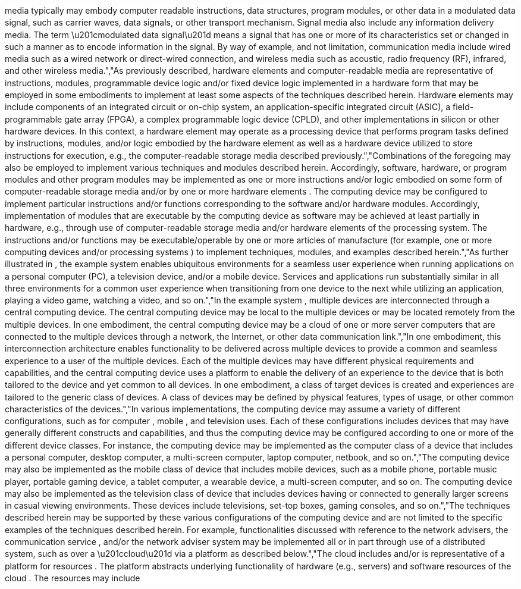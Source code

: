 media typically may embody computer readable instructions, data structures, program modules, or other data in a modulated data signal, such as carrier waves, data signals, or other transport mechanism. Signal media also include any information delivery media. The term \u201cmodulated data signal\u201d means a signal that has one or more of its characteristics set or changed in such a manner as to encode information in the signal. By way of example, and not limitation, communication media include wired media such as a wired network or direct-wired connection, and wireless media such as acoustic, radio frequency (RF), infrared, and other wireless media.","As previously described, hardware elements  and computer-readable media  are representative of instructions, modules, programmable device logic and\/or fixed device logic implemented in a hardware form that may be employed in some embodiments to implement at least some aspects of the techniques described herein. Hardware elements may include components of an integrated circuit or on-chip system, an application-specific integrated circuit (ASIC), a field-programmable gate array (FPGA), a complex programmable logic device (CPLD), and other implementations in silicon or other hardware devices. In this context, a hardware element may operate as a processing device that performs program tasks defined by instructions, modules, and\/or logic embodied by the hardware element as well as a hardware device utilized to store instructions for execution, e.g., the computer-readable storage media described previously.","Combinations of the foregoing may also be employed to implement various techniques and modules described herein. Accordingly, software, hardware, or program modules and other program modules may be implemented as one or more instructions and\/or logic embodied on some form of computer-readable storage media and\/or by one or more hardware elements . The computing device  may be configured to implement particular instructions and\/or functions corresponding to the software and\/or hardware modules. Accordingly, implementation of modules that are executable by the computing device  as software may be achieved at least partially in hardware, e.g., through use of computer-readable storage media and\/or hardware elements  of the processing system. The instructions and\/or functions may be executable\/operable by one or more articles of manufacture (for example, one or more computing devices  and\/or processing systems ) to implement techniques, modules, and examples described herein.","As further illustrated in , the example system  enables ubiquitous environments for a seamless user experience when running applications on a personal computer (PC), a television device, and\/or a mobile device. Services and applications run substantially similar in all three environments for a common user experience when transitioning from one device to the next while utilizing an application, playing a video game, watching a video, and so on.","In the example system , multiple devices are interconnected through a central computing device. The central computing device may be local to the multiple devices or may be located remotely from the multiple devices. In one embodiment, the central computing device may be a cloud of one or more server computers that are connected to the multiple devices through a network, the Internet, or other data communication link.","In one embodiment, this interconnection architecture enables functionality to be delivered across multiple devices to provide a common and seamless experience to a user of the multiple devices. Each of the multiple devices may have different physical requirements and capabilities, and the central computing device uses a platform to enable the delivery of an experience to the device that is both tailored to the device and yet common to all devices. In one embodiment, a class of target devices is created and experiences are tailored to the generic class of devices. A class of devices may be defined by physical features, types of usage, or other common characteristics of the devices.","In various implementations, the computing device  may assume a variety of different configurations, such as for computer , mobile , and television  uses. Each of these configurations includes devices that may have generally different constructs and capabilities, and thus the computing device  may be configured according to one or more of the different device classes. For instance, the computing device  may be implemented as the computer  class of a device that includes a personal computer, desktop computer, a multi-screen computer, laptop computer, netbook, and so on.","The computing device  may also be implemented as the mobile  class of device that includes mobile devices, such as a mobile phone, portable music player, portable gaming device, a tablet computer, a wearable device, a multi-screen computer, and so on. The computing device  may also be implemented as the television  class of device that includes devices having or connected to generally larger screens in casual viewing environments. These devices include televisions, set-top boxes, gaming consoles, and so on.","The techniques described herein may be supported by these various configurations of the computing device  and are not limited to the specific examples of the techniques described herein. For example, functionalities discussed with reference to the network advisers, the communication service , and\/or the network adviser system  may be implemented all or in part through use of a distributed system, such as over a \u201ccloud\u201d  via a platform  as described below.","The cloud  includes and\/or is representative of a platform  for resources . The platform  abstracts underlying functionality of hardware (e.g., servers) and software resources of the cloud . The resources  may include